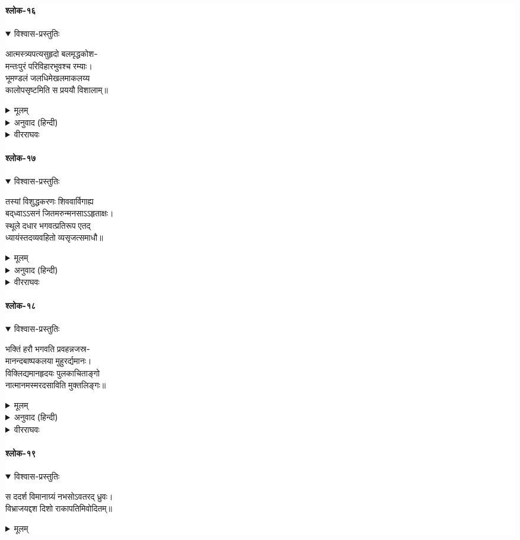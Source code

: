 #### श्लोक-१६


<details open><summary>विश्वास-प्रस्तुतिः</summary>

आत्मस्त्र्यपत्यसुहृदो बलमृद्धकोश-  
मन्तःपुरं परिविहारभुवश्च रम्याः।  
भूमण्डलं जलधिमेखलमाकलय्य  
कालोपसृष्टमिति स प्रययौ विशालाम्॥
</details>

<details><summary>मूलम्</summary></details>

<details><summary>अनुवाद (हिन्दी)</summary></details>

<details><summary>वीरराघवः</summary></details>

#### श्लोक-१७


<details open><summary>विश्वास-प्रस्तुतिः</summary>

तस्यां विशुद्धकरणः शिववार्विगाह्य  
बद्‍‍ध्वाऽऽसनं जितमरुन्मनसाऽऽहृताक्षः।  
स्थूले दधार भगवत्प्रतिरूप एतद्  
ध्यायंस्तदव्यवहितो व्यसृजत्समाधौ॥
</details>

<details><summary>मूलम्</summary></details>

<details><summary>अनुवाद (हिन्दी)</summary></details>

<details><summary>वीरराघवः</summary></details>

#### श्लोक-१८


<details open><summary>विश्वास-प्रस्तुतिः</summary>

भक्तिं हरौ भगवति प्रवहन्नजस्र-  
मानन्दबाष्पकलया मुहुरर्द्यमानः।  
विक्लिद्यमानहृदयः पुलकाचिताङ्गो  
नात्मानमस्मरदसाविति मुक्तलिङ्गः॥
</details>

<details><summary>मूलम्</summary></details>

<details><summary>अनुवाद (हिन्दी)</summary></details>

<details><summary>वीरराघवः</summary></details>

#### श्लोक-१९


<details open><summary>विश्वास-प्रस्तुतिः</summary>

स ददर्श विमानाग्र्यं नभसोऽवतरद् ध्रुवः।  
विभ्राजयद्दश दिशो राकापतिमिवोदितम्॥
</details>

<details><summary>मूलम्</summary></details>
